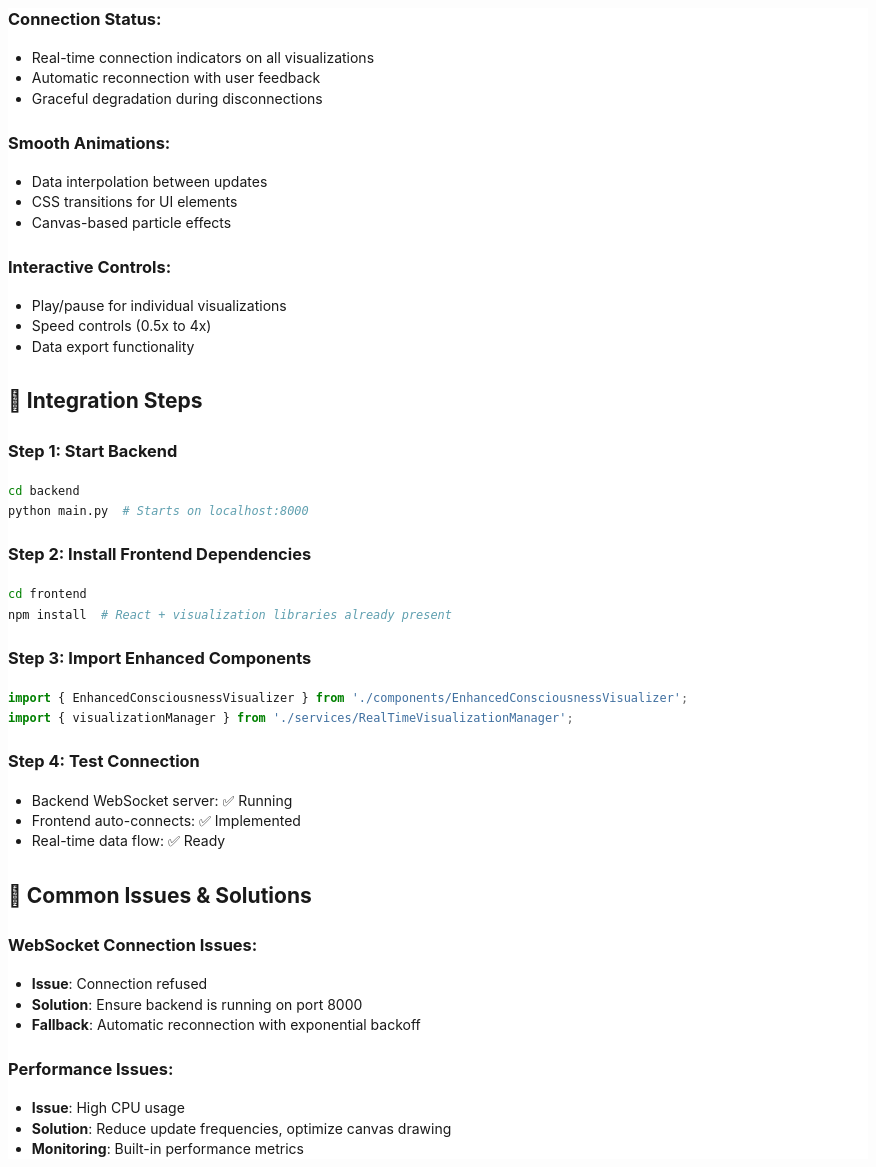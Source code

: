 ### Connection Status:
- Real-time connection indicators on all visualizations
- Automatic reconnection with user feedback
- Graceful degradation during disconnections

### Smooth Animations:
- Data interpolation between updates
- CSS transitions for UI elements
- Canvas-based particle effects

### Interactive Controls:
- Play/pause for individual visualizations
- Speed controls (0.5x to 4x)
- Data export functionality

## 🔧 Integration Steps

### Step 1: Start Backend
```bash
cd backend
python main.py  # Starts on localhost:8000
```

### Step 2: Install Frontend Dependencies
```bash
cd frontend
npm install  # React + visualization libraries already present
```

### Step 3: Import Enhanced Components
```typescript
import { EnhancedConsciousnessVisualizer } from './components/EnhancedConsciousnessVisualizer';
import { visualizationManager } from './services/RealTimeVisualizationManager';
```

### Step 4: Test Connection
- Backend WebSocket server: ✅ Running
- Frontend auto-connects: ✅ Implemented
- Real-time data flow: ✅ Ready

## 🚨 Common Issues & Solutions

### WebSocket Connection Issues:
- **Issue**: Connection refused
- **Solution**: Ensure backend is running on port 8000
- **Fallback**: Automatic reconnection with exponential backoff

### Performance Issues:
- **Issue**: High CPU usage
- **Solution**: Reduce update frequencies, optimize canvas drawing
- **Monitoring**: Built-in performance metrics

